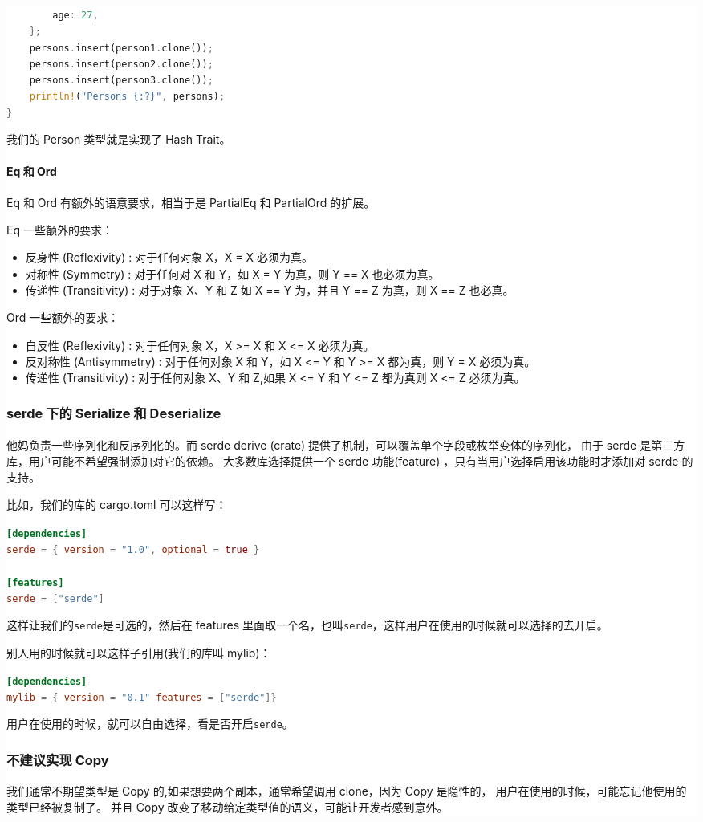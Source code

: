 ```rust
        age: 27,
    };
    persons.insert(person1.clone());
    persons.insert(person2.clone());
    persons.insert(person3.clone());
    println!("Persons {:?}", persons);
}
```

我们的 Person 类型就是实现了 Hash Trait。

#### Eq 和 Ord

Eq 和 Ord 有额外的语意要求，相当于是 PartialEq 和 PartialOrd 的扩展。

Eq 一些额外的要求：

- 反身性 (Reflexivity) : 对于任何对象 X，X = X 必须为真。
- 对称性 (Symmetry) : 对于任何对 X 和 Y，如 X = Y 为真，则 Y == X 也必须为真。
- 传递性 (Transitivity) : 对于对象 X、Y 和 Z 如 X == Y 为，并且 Y == Z 为真，则 X == Z 也必真。

Ord 一些额外的要求：

- 自反性 (Reflexivity) : 对于任何对象 X，X >= X 和 X <= X 必须为真。
- 反对称性 (Antisymmetry) : 对于任何对象 X 和 Y，如 X <= Y 和 Y >= X 都为真，则 Y = X 必须为真。
- 传递性 (Transitivity) : 对于任何对象 X、Y 和 Z,如果 X <= Y 和 Y <= Z 都为真则 X <= Z 必须为真。

### serde 下的 Serialize 和 Deserialize

他妈负责一些序列化和反序列化的。而 serde derive (crate) 提供了机制，可以覆盖单个字段或枚举变体的序列化，
由于 serde 是第三方库，用户可能不希望强制添加对它的依赖。
大多数库选择提供一个 serde 功能(feature) ，只有当用户选择启用该功能时才添加对 serde 的支持。

比如，我们的库的 cargo.toml 可以这样写：

```toml
[dependencies]
serde = { version = "1.0", optional = true }

[features]
serde = ["serde"]
```

这样让我们的`serde`是可选的，然后在 features 里面取一个名，也叫`serde`，这样用户在使用的时候就可以选择的去开启。

别人用的时候就可以这样子引用(我们的库叫 mylib)：

```toml
[dependencies]
mylib = { version = "0.1" features = ["serde"]}
```

用户在使用的时候，就可以自由选择，看是否开启`serde`。

### 不建议实现 Copy

我们通常不期望类型是 Copy 的,如果想要两个副本，通常希望调用 clone，因为 Copy 是隐性的，
用户在使用的时候，可能忘记他使用的类型已经被复制了。
并且 Copy 改变了移动给定类型值的语义，可能让开发者感到意外。
